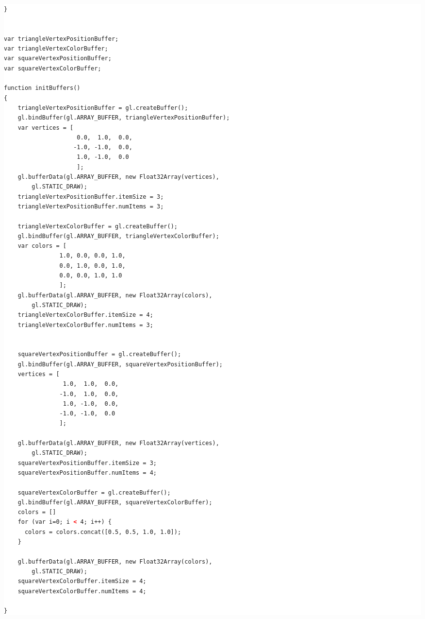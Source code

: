 ```html
}


var triangleVertexPositionBuffer;
var triangleVertexColorBuffer;
var squareVertexPositionBuffer;
var squareVertexColorBuffer;

function initBuffers()
{
	triangleVertexPositionBuffer = gl.createBuffer();
	gl.bindBuffer(gl.ARRAY_BUFFER, triangleVertexPositionBuffer);
	var vertices = [
					 0.0,  1.0,  0.0,
					-1.0, -1.0,  0.0,
					 1.0, -1.0,  0.0
					 ];
	gl.bufferData(gl.ARRAY_BUFFER, new Float32Array(vertices),
	    gl.STATIC_DRAW);
	triangleVertexPositionBuffer.itemSize = 3;
	triangleVertexPositionBuffer.numItems = 3;

	triangleVertexColorBuffer = gl.createBuffer();
	gl.bindBuffer(gl.ARRAY_BUFFER, triangleVertexColorBuffer);
	var colors = [
			  	1.0, 0.0, 0.0, 1.0,
			  	0.0, 1.0, 0.0, 1.0,
			  	0.0, 0.0, 1.0, 1.0
			  	];
  	gl.bufferData(gl.ARRAY_BUFFER, new Float32Array(colors),
  	    gl.STATIC_DRAW);
  	triangleVertexColorBuffer.itemSize = 4;
  	triangleVertexColorBuffer.numItems = 3;


	squareVertexPositionBuffer = gl.createBuffer();
	gl.bindBuffer(gl.ARRAY_BUFFER, squareVertexPositionBuffer);
	vertices = [
				 1.0,  1.0,  0.0,
				-1.0,  1.0,  0.0,
				 1.0, -1.0,  0.0,
				-1.0, -1.0,  0.0
				];
				
	gl.bufferData(gl.ARRAY_BUFFER, new Float32Array(vertices),
	    gl.STATIC_DRAW);
	squareVertexPositionBuffer.itemSize = 3;
	squareVertexPositionBuffer.numItems = 4;

	squareVertexColorBuffer = gl.createBuffer();
	gl.bindBuffer(gl.ARRAY_BUFFER, squareVertexColorBuffer);
	colors = []
	for (var i=0; i < 4; i++) {
	  colors = colors.concat([0.5, 0.5, 1.0, 1.0]);
	}
	
	gl.bufferData(gl.ARRAY_BUFFER, new Float32Array(colors),
	    gl.STATIC_DRAW);
	squareVertexColorBuffer.itemSize = 4;
	squareVertexColorBuffer.numItems = 4;

}

```